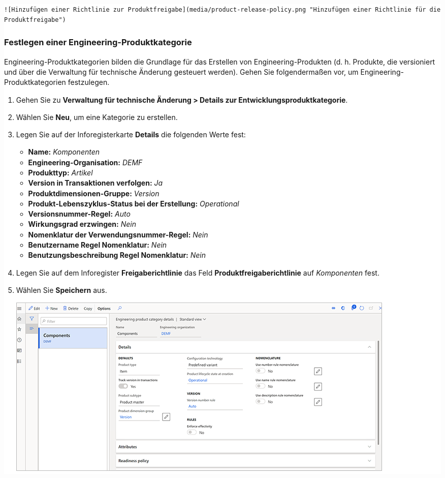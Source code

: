     ![Hinzufügen einer Richtlinie zur Produktfreigabe](media/product-release-policy.png "Hinzufügen einer Richtlinie für die Produktfreigabe")

### <a name="set-up-an-engineering-product-category"></a>Festlegen einer Engineering-Produktkategorie 

Engineering-Produktkategorien bilden die Grundlage für das Erstellen von Engineering-Produkten (d. h. Produkte, die versioniert und über die Verwaltung für technische Änderung gesteuert werden). Gehen Sie folgendermaßen vor, um Engineering-Produktkategorien festzulegen.

1. Gehen Sie zu **Verwaltung für technische Änderung &gt; Details zur Entwicklungsproduktkategorie**.
1. Wählen Sie **Neu**, um eine Kategorie zu erstellen.
1. Legen Sie auf der Inforegisterkarte **Details** die folgenden Werte fest:

    - **Name:** *Komponenten*
    - **Engineering-Organisation:** *DEMF*
    - **Produkttyp:** *Artikel*
    - **Version in Transaktionen verfolgen:** *Ja*
    - **Produktdimensionen-Gruppe:** *Version*
    - **Produkt-Lebenszyklus-Status bei der Erstellung:** *Operational*
    - **Versionsnummer-Regel:** *Auto*
    - **Wirkungsgrad erzwingen:** *Nein*
    - **Nomenklatur der Verwendungsnummer-Regel:** *Nein*
    - **Benutzername Regel Nomenklatur:** *Nein*
    - **Benutzungsbeschreibung Regel Nomenklatur:** *Nein*

1. Legen Sie auf dem Inforegister **Freigaberichtlinie** das Feld **Produktfreigaberichtlinie** auf *Komponenten* fest.
1. Wählen Sie **Speichern** aus.

    ![Hinzufügen einer technischen Produktkategorie](media/product-category-details.png "Hinzufügen einer technischen Produktkategorie")
